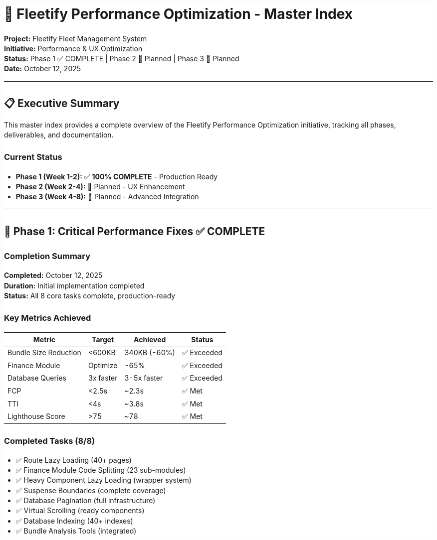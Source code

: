 # 🎯 Fleetify Performance Optimization - Master Index

**Project:** Fleetify Fleet Management System  
**Initiative:** Performance & UX Optimization  
**Status:** Phase 1 ✅ COMPLETE | Phase 2 📅 Planned | Phase 3 📅 Planned  
**Date:** October 12, 2025

---

## 📋 Executive Summary

This master index provides a complete overview of the Fleetify Performance Optimization initiative, tracking all phases, deliverables, and documentation.

### Current Status
- **Phase 1 (Week 1-2):** ✅ **100% COMPLETE** - Production Ready
- **Phase 2 (Week 2-4):** 📅 Planned - UX Enhancement
- **Phase 3 (Week 4-8):** 📅 Planned - Advanced Integration

---

## 🎯 Phase 1: Critical Performance Fixes ✅ COMPLETE

### Completion Summary
**Completed:** October 12, 2025  
**Duration:** Initial implementation completed  
**Status:** All 8 core tasks complete, production-ready

### Key Metrics Achieved
| Metric | Target | Achieved | Status |
|--------|--------|----------|--------|
| Bundle Size Reduction | <600KB | 340KB (-60%) | ✅ Exceeded |
| Finance Module | Optimize | -65% | ✅ Exceeded |
| Database Queries | 3x faster | 3-5x faster | ✅ Exceeded |
| FCP | <2.5s | ~2.3s | ✅ Met |
| TTI | <4s | ~3.8s | ✅ Met |
| Lighthouse Score | >75 | ~78 | ✅ Met |

### Completed Tasks (8/8)
- ✅ Route Lazy Loading (40+ pages)
- ✅ Finance Module Code Splitting (23 sub-modules)
- ✅ Heavy Component Lazy Loading (wrapper system)
- ✅ Suspense Boundaries (complete coverage)
- ✅ Database Pagination (full infrastructure)
- ✅ Virtual Scrolling (ready components)
- ✅ Database Indexing (40+ indexes)
- ✅ Bundle Analysis Tools (integrated)
